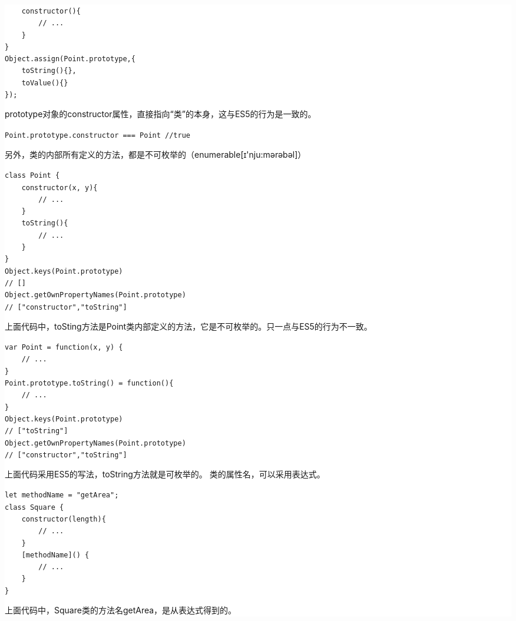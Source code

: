 ~~~
    constructor(){
        // ...
    }
}
Object.assign(Point.prototype,{
    toString(){},
    toValue(){}
});
~~~
prototype对象的constructor属性，直接指向“类”的本身，这与ES5的行为是一致的。
~~~
Point.prototype.constructor === Point //true
~~~
另外，类的内部所有定义的方法，都是不可枚举的（enumerable[ɪ'nju:mərəbəl]）
~~~
class Point {
    constructor(x, y){
        // ...
    }
    toString(){
        // ...
    }
}
Object.keys(Point.prototype)
// []
Object.getOwnPropertyNames(Point.prototype)
// ["constructor","toString"]
~~~
上面代码中，toSting方法是Point类内部定义的方法，它是不可枚举的。只一点与ES5的行为不一致。
~~~
var Point = function(x, y) {
    // ...
}
Point.prototype.toString() = function(){
    // ...
}
Object.keys(Point.prototype)
// ["toString"]
Object.getOwnPropertyNames(Point.prototype)
// ["constructor","toString"]
~~~
上面代码采用ES5的写法，toString方法就是可枚举的。
类的属性名，可以采用表达式。
~~~
let methodName = "getArea";
class Square {
    constructor(length){
        // ...
    }
    [methodName]() {
        // ...
    }
}
~~~
上面代码中，Square类的方法名getArea，是从表达式得到的。
